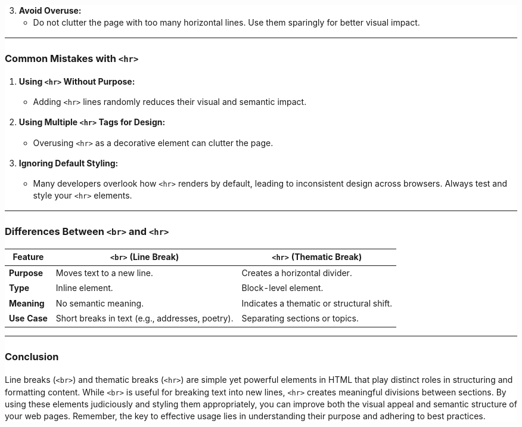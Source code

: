 3. **Avoid Overuse:**
   - Do not clutter the page with too many horizontal lines. Use them sparingly for better visual impact.

---

### **Common Mistakes with `<hr>`**

1. **Using `<hr>` Without Purpose:**
   - Adding `<hr>` lines randomly reduces their visual and semantic impact.

2. **Using Multiple `<hr>` Tags for Design:**
   - Overusing `<hr>` as a decorative element can clutter the page.

3. **Ignoring Default Styling:**
   - Many developers overlook how `<hr>` renders by default, leading to inconsistent design across browsers. Always test and style your `<hr>` elements.

---

### **Differences Between `<br>` and `<hr>`**

| Feature           | `<br>` (Line Break)                  | `<hr>` (Thematic Break)                |
|-------------------|-------------------------------------|---------------------------------------|
| **Purpose**       | Moves text to a new line.           | Creates a horizontal divider.         |
| **Type**          | Inline element.                    | Block-level element.                  |
| **Meaning**       | No semantic meaning.               | Indicates a thematic or structural shift. |
| **Use Case**      | Short breaks in text (e.g., addresses, poetry). | Separating sections or topics.        |

---

### **Conclusion**

Line breaks (`<br>`) and thematic breaks (`<hr>`) are simple yet powerful elements in HTML that play distinct roles in structuring and formatting content. While `<br>` is useful for breaking text into new lines, `<hr>` creates meaningful divisions between sections. By using these elements judiciously and styling them appropriately, you can improve both the visual appeal and semantic structure of your web pages. Remember, the key to effective usage lies in understanding their purpose and adhering to best practices.